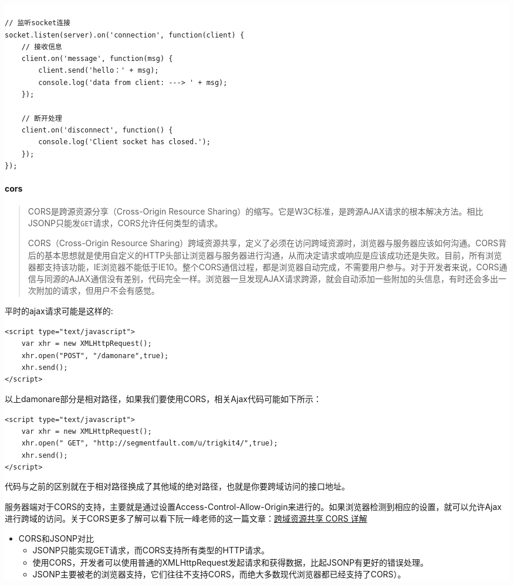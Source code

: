```

// 监听socket连接
socket.listen(server).on('connection', function(client) {
    // 接收信息
    client.on('message', function(msg) {
        client.send('hello：' + msg);
        console.log('data from client: ---> ' + msg);
    });

    // 断开处理
    client.on('disconnect', function() {
        console.log('Client socket has closed.'); 
    });
});
```

  

#### cors

> CORS是跨源资源分享（Cross-Origin Resource Sharing）的缩写。它是W3C标准，是跨源AJAX请求的根本解决方法。相比JSONP只能发`GET`请求，CORS允许任何类型的请求。
>
> CORS（Cross-Origin Resource Sharing）跨域资源共享，定义了必须在访问跨域资源时，浏览器与服务器应该如何沟通。CORS背后的基本思想就是使用自定义的HTTP头部让浏览器与服务器进行沟通，从而决定请求或响应是应该成功还是失败。目前，所有浏览器都支持该功能，IE浏览器不能低于IE10。整个CORS通信过程，都是浏览器自动完成，不需要用户参与。对于开发者来说，CORS通信与同源的AJAX通信没有差别，代码完全一样。浏览器一旦发现AJAX请求跨源，就会自动添加一些附加的头信息，有时还会多出一次附加的请求，但用户不会有感觉。

 平时的ajax请求可能是这样的:

```
<script type="text/javascript">
    var xhr = new XMLHttpRequest();
    xhr.open("POST", "/damonare",true);
    xhr.send();
</script>
```

以上damonare部分是相对路径，如果我们要使用CORS，相关Ajax代码可能如下所示：

```
<script type="text/javascript">
    var xhr = new XMLHttpRequest();
    xhr.open("￼GET", "http://segmentfault.com/u/trigkit4/",true);
    xhr.send();
</script>
```

代码与之前的区别就在于相对路径换成了其他域的绝对路径，也就是你要跨域访问的接口地址。

服务器端对于CORS的支持，主要就是通过设置Access-Control-Allow-Origin来进行的。如果浏览器检测到相应的设置，就可以允许Ajax进行跨域的访问。关于CORS更多了解可以看下阮一峰老师的这一篇文章：[跨域资源共享 CORS 详解](https://link.juejin.im?target=http%3A%2F%2Fwww.ruanyifeng.com%2Fblog%2F2016%2F04%2Fcors.html)

- CORS和JSONP对比
  - JSONP只能实现GET请求，而CORS支持所有类型的HTTP请求。
  - 使用CORS，开发者可以使用普通的XMLHttpRequest发起请求和获得数据，比起JSONP有更好的错误处理。
  - JSONP主要被老的浏览器支持，它们往往不支持CORS，而绝大多数现代浏览器都已经支持了CORS）。

